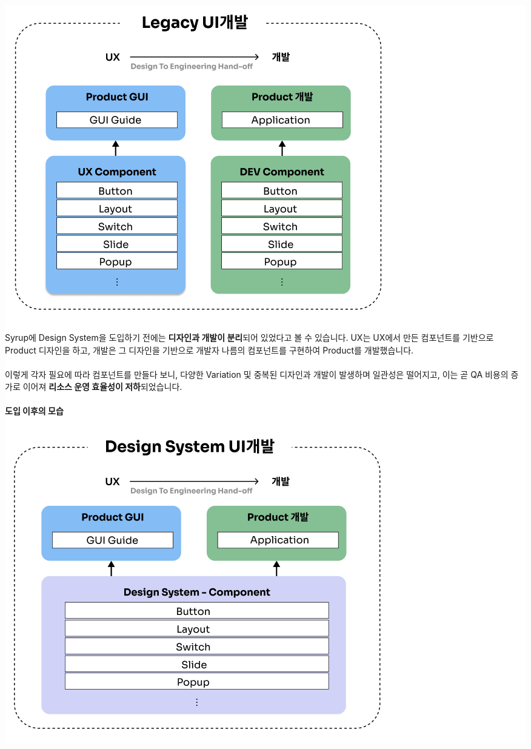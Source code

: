 ![image11](./image11.png)

Syrup에 Design System을 도입하기 전에는 **디자인과 개발이 분리**되어 있었다고 볼 수 있습니다. UX는 UX에서 만든 컴포넌트를 기반으로 Product 디자인을 하고, 개발은 그 디자인을 기반으로 개발자 나름의 컴포넌트를 구현하여 Product를 개발했습니다. 
</br></br>
이렇게 각자 필요에 따라 컴포넌트를 만들다 보니, 다양한 Variation  및 중복된 디자인과 개발이 발생하며 일관성은 떨어지고, 이는 곧 QA 비용의 증가로 이어져 **리소스 운영 효율성이 저하**되었습니다.

#### 도입 이후의 모습

![image12](./image12.png)
